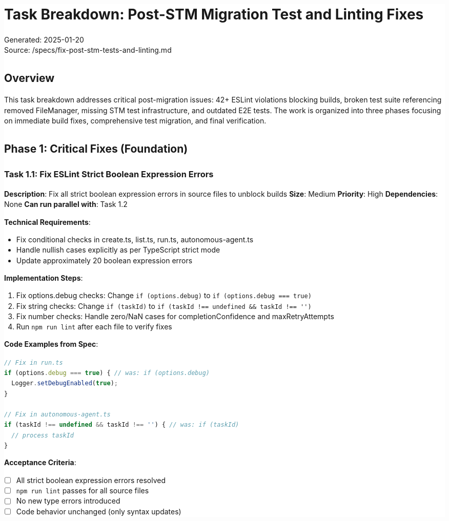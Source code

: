 # Task Breakdown: Post-STM Migration Test and Linting Fixes

Generated: 2025-01-20  
Source: /specs/fix-post-stm-tests-and-linting.md

## Overview

This task breakdown addresses critical post-migration issues: 42+ ESLint violations blocking builds, broken test suite referencing removed FileManager, missing STM test infrastructure, and outdated E2E tests. The work is organized into three phases focusing on immediate build fixes, comprehensive test migration, and final verification.

## Phase 1: Critical Fixes (Foundation)

### Task 1.1: Fix ESLint Strict Boolean Expression Errors
**Description**: Fix all strict boolean expression errors in source files to unblock builds
**Size**: Medium
**Priority**: High
**Dependencies**: None
**Can run parallel with**: Task 1.2

**Technical Requirements**:
- Fix conditional checks in create.ts, list.ts, run.ts, autonomous-agent.ts
- Handle nullish cases explicitly as per TypeScript strict mode
- Update approximately 20 boolean expression errors

**Implementation Steps**:
1. Fix options.debug checks: Change `if (options.debug)` to `if (options.debug === true)`
2. Fix string checks: Change `if (taskId)` to `if (taskId !== undefined && taskId !== '')`
3. Fix number checks: Handle zero/NaN cases for completionConfidence and maxRetryAttempts
4. Run `npm run lint` after each file to verify fixes

**Code Examples from Spec**:
```typescript
// Fix in run.ts
if (options.debug === true) { // was: if (options.debug)
  Logger.setDebugEnabled(true);
}

// Fix in autonomous-agent.ts
if (taskId !== undefined && taskId !== '') { // was: if (taskId)
  // process taskId
}
```

**Acceptance Criteria**:
- [ ] All strict boolean expression errors resolved
- [ ] `npm run lint` passes for all source files
- [ ] No new type errors introduced
- [ ] Code behavior unchanged (only syntax updates)
